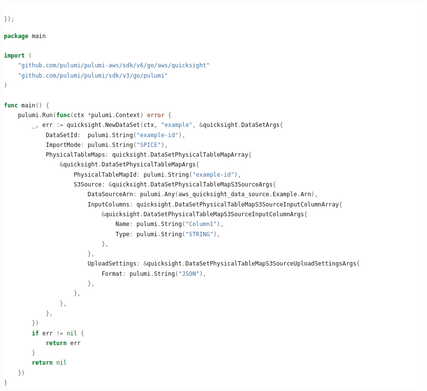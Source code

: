 ```csharp

});
```


</pulumi-choosable>
</div>


<div>
<pulumi-choosable type="language" values="go">

```go
package main

import (
	"github.com/pulumi/pulumi-aws/sdk/v6/go/aws/quicksight"
	"github.com/pulumi/pulumi/sdk/v3/go/pulumi"
)

func main() {
	pulumi.Run(func(ctx *pulumi.Context) error {
		_, err := quicksight.NewDataSet(ctx, "example", &quicksight.DataSetArgs{
			DataSetId:  pulumi.String("example-id"),
			ImportMode: pulumi.String("SPICE"),
			PhysicalTableMaps: quicksight.DataSetPhysicalTableMapArray{
				&quicksight.DataSetPhysicalTableMapArgs{
					PhysicalTableMapId: pulumi.String("example-id"),
					S3Source: &quicksight.DataSetPhysicalTableMapS3SourceArgs{
						DataSourceArn: pulumi.Any(aws_quicksight_data_source.Example.Arn),
						InputColumns: quicksight.DataSetPhysicalTableMapS3SourceInputColumnArray{
							&quicksight.DataSetPhysicalTableMapS3SourceInputColumnArgs{
								Name: pulumi.String("Column1"),
								Type: pulumi.String("STRING"),
							},
						},
						UploadSettings: &quicksight.DataSetPhysicalTableMapS3SourceUploadSettingsArgs{
							Format: pulumi.String("JSON"),
						},
					},
				},
			},
		})
		if err != nil {
			return err
		}
		return nil
	})
}
```


</pulumi-choosable>
</div>
